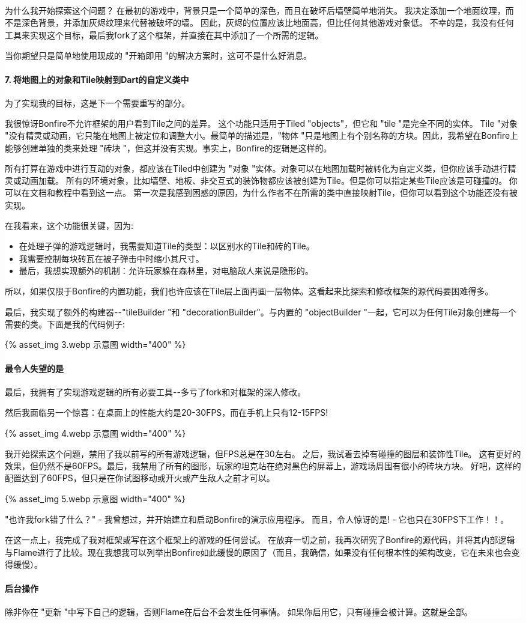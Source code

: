 为什么我开始探索这个问题？
在最初的游戏中，背景只是一个简单的深色，而且在破坏后墙壁简单地消失。
我决定添加一个地面纹理，而不是深色背景，并添加灰烬纹理来代替被破坏的墙。
因此，灰烬的位置应该比地面高，但比任何其他游戏对象低。
不幸的是，我没有任何工具来实现这个目标，最后我fork了这个框架，并直接在其中添加了一个所需的逻辑。

当你期望只是简单地使用现成的 "开箱即用 "的解决方案时，这可不是什么好消息。

#### 7. 将地图上的对象和Tile映射到Dart的自定义类中
为了实现我的目标，这是下一个需要重写的部分。

我很惊讶Bonfire不允许框架的用户看到Tile之间的差异。
这个功能只适用于Tiled "objects"，但它和 "tile "是完全不同的实体。
Tile "对象 "没有精灵或动画，它只能在地图上被定位和调整大小。最简单的描述是，"物体 "只是地图上有个别名称的方块。因此，我希望在Bonfire上能够创建单独的类来处理 "砖块 "，但这并没有实现。事实上，Bonfire的逻辑是这样的。

所有打算在游戏中进行互动的对象，都应该在Tiled中创建为 "对象 "实体。对象可以在地图加载时被转化为自定义类，但你应该手动进行精灵或动画加载。
所有的环境对象，比如墙壁、地板、非交互式的装饰物都应该被创建为Tile。但是你可以指定某些Tile应该是可碰撞的。
你可以在文档和教程中看到这一点。
第一次是我感到困惑的原因，为什么作者不在所需的类中直接映射Tile，但你可以看到这个功能还没有被实现。

在我看来，这个功能很关键，因为:

 * 在处理子弹的游戏逻辑时，我需要知道Tile的类型：以区别水的Tile和砖的Tile。
 * 我需要控制每块砖瓦在被子弹击中时缩小其尺寸。
 * 最后，我想实现额外的机制：允许玩家躲在森林里，对电脑敌人来说是隐形的。

所以，如果仅限于Bonfire的内置功能，我们也许应该在Tile层上面再画一层物体。这看起来比探索和修改框架的源代码要困难得多。

最后，我实现了额外的构建器--"tileBuilder "和 "decorationBuilder"。与内置的 "objectBuilder "一起，它可以为任何Tile对象创建每一个需要的类。下面是我的代码例子:

{% asset_img 3.webp 示意图 width="400" %}

#### 最令人失望的是

最后，我拥有了实现游戏逻辑的所有必要工具--多亏了fork和对框架的深入修改。

然后我面临另一个惊喜：在桌面上的性能大约是20-30FPS，而在手机上只有12-15FPS!

{% asset_img 4.webp 示意图 width="400" %}

我开始探索这个问题，禁用了我以前写的所有游戏逻辑，但FPS总是在30左右。
之后，我试着去掉有碰撞的图层和装饰性Tile。
这有更好的效果，但仍然不是60FPS。最后，我禁用了所有的图形，玩家的坦克站在绝对黑色的屏幕上，游戏场周围有很小的砖块方块。
好吧，这样的配置达到了60FPS，但只是在你试图移动或开火或产生敌人之前才可以。

{% asset_img 5.webp 示意图 width="400" %}

"也许我fork错了什么？" - 我曾想过，并开始建立和启动Bonfire的演示应用程序。
而且，令人惊讶的是! - 它也只在30FPS下工作！！。

在这一点上，我完成了我对框架或写在这个框架上的游戏的任何尝试。
在放弃一切之前，我再次研究了Bonfire的源代码，并将其内部逻辑与Flame进行了比较。现在我想我可以列举出Bonfire如此缓慢的原因了（而且，我确信，如果没有任何根本性的架构改变，它在未来也会变得缓慢）。

#### 后台操作
除非你在 "更新 "中写下自己的逻辑，否则Flame在后台不会发生任何事情。
如果你启用它，只有碰撞会被计算。这就是全部。
